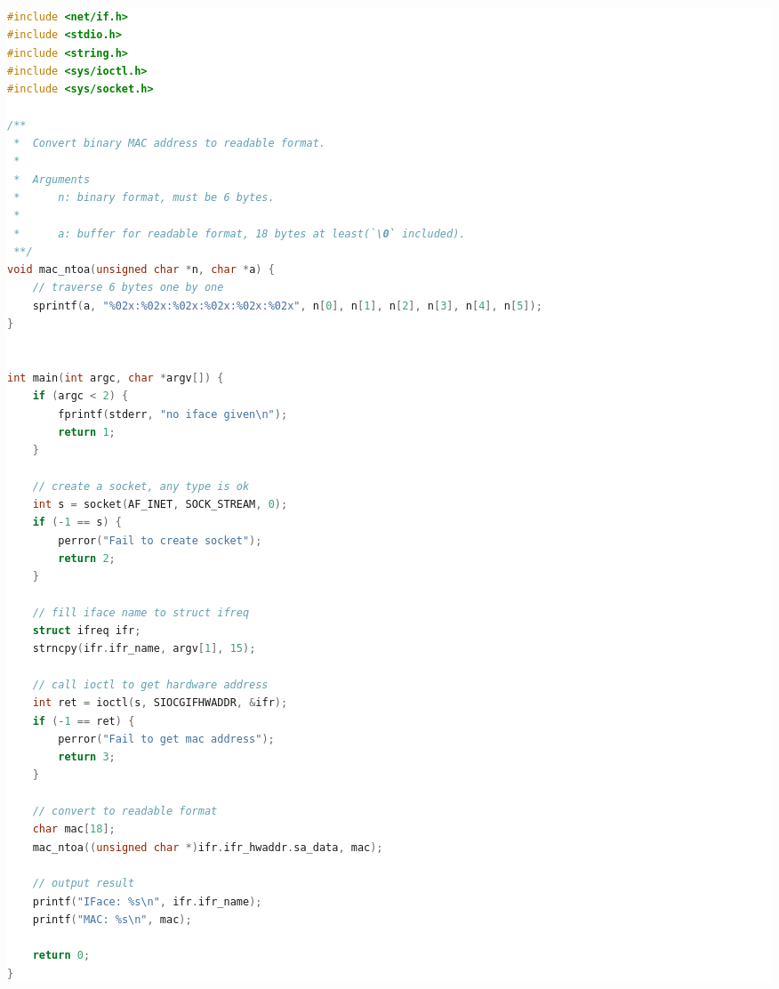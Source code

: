 ```c
#include <net/if.h>
#include <stdio.h>
#include <string.h>
#include <sys/ioctl.h>
#include <sys/socket.h>

/**
 *  Convert binary MAC address to readable format.
 *
 *  Arguments
 *      n: binary format, must be 6 bytes.
 *
 *      a: buffer for readable format, 18 bytes at least(`\0` included).
 **/
void mac_ntoa(unsigned char *n, char *a) {
    // traverse 6 bytes one by one
    sprintf(a, "%02x:%02x:%02x:%02x:%02x:%02x", n[0], n[1], n[2], n[3], n[4], n[5]);
}


int main(int argc, char *argv[]) {
    if (argc < 2) {
        fprintf(stderr, "no iface given\n");
        return 1;
    }

    // create a socket, any type is ok
    int s = socket(AF_INET, SOCK_STREAM, 0);
    if (-1 == s) {
        perror("Fail to create socket");
        return 2;
    }

    // fill iface name to struct ifreq
    struct ifreq ifr;
    strncpy(ifr.ifr_name, argv[1], 15);

    // call ioctl to get hardware address
    int ret = ioctl(s, SIOCGIFHWADDR, &ifr);
    if (-1 == ret) {
        perror("Fail to get mac address");
        return 3;
    }

    // convert to readable format
    char mac[18];
    mac_ntoa((unsigned char *)ifr.ifr_hwaddr.sa_data, mac);

    // output result
    printf("IFace: %s\n", ifr.ifr_name);
    printf("MAC: %s\n", mac);

    return 0;
}
```
